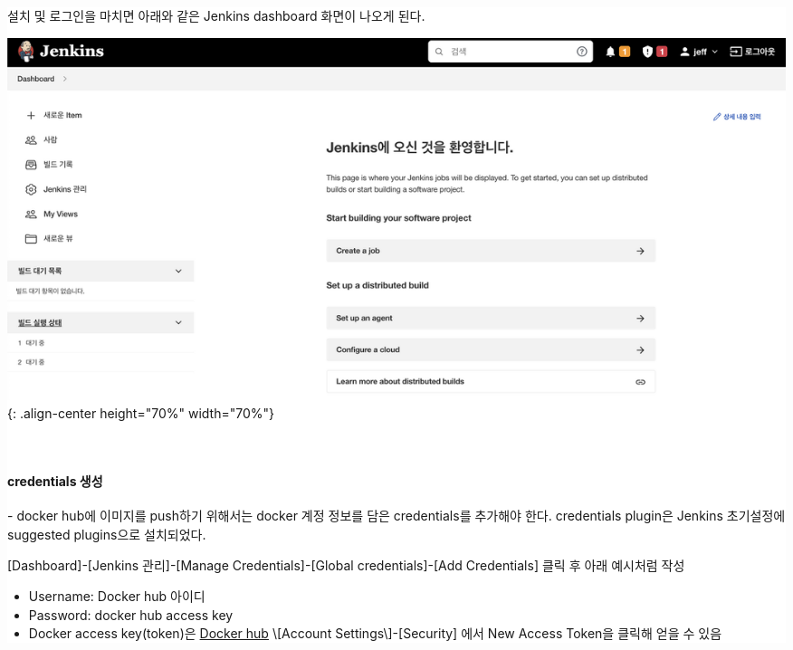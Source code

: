 설치 및 로그인을 마치면 아래와 같은 Jenkins dashboard 화면이 나오게 된다.

![](/images/../images/2023-03-12-10-28-54.png){: .align-center height="70%" width="70%"}

<br>

#### **credentials 생성**

\- docker hub에 이미지를 push하기 위해서는 docker 계정 정보를 담은 credentials를 추가해야 한다. credentials plugin은 Jenkins 초기설정에 suggested plugins으로 설치되었다.

\[Dashboard\]-\[Jenkins 관리\]-\[Manage Credentials\]-\[Global credentials\]-\[Add Credentials\] 클릭 후 아래 예시처럼 작성

-   Username: Docker hub 아이디
-   Password: docker hub access key
-   Docker access key(token)은 [Docker hub](https://hub.docker.com/ "https://hub.docker.com/") \[Account Settings\]-\[Security\] 에서 New Access Token을 클릭해 얻을 수 있음
